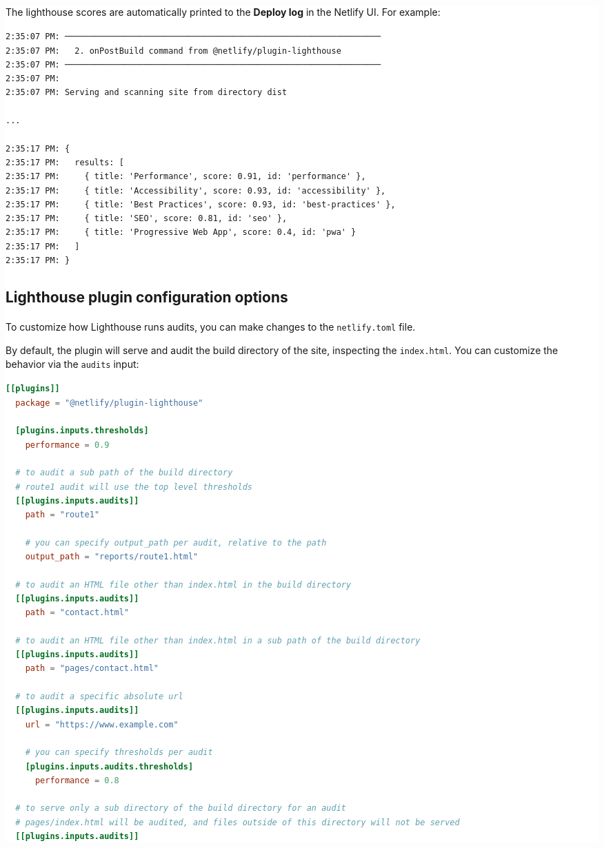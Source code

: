 The lighthouse scores are automatically printed to the **Deploy log** in the Netlify UI. For example:

```
2:35:07 PM: ────────────────────────────────────────────────────────────────
2:35:07 PM:   2. onPostBuild command from @netlify/plugin-lighthouse
2:35:07 PM: ────────────────────────────────────────────────────────────────
2:35:07 PM: 
2:35:07 PM: Serving and scanning site from directory dist

...

2:35:17 PM: {
2:35:17 PM:   results: [
2:35:17 PM:     { title: 'Performance', score: 0.91, id: 'performance' },
2:35:17 PM:     { title: 'Accessibility', score: 0.93, id: 'accessibility' },
2:35:17 PM:     { title: 'Best Practices', score: 0.93, id: 'best-practices' },
2:35:17 PM:     { title: 'SEO', score: 0.81, id: 'seo' },
2:35:17 PM:     { title: 'Progressive Web App', score: 0.4, id: 'pwa' }
2:35:17 PM:   ]
2:35:17 PM: }
```

## Lighthouse plugin configuration options

To customize how Lighthouse runs audits, you can make changes to the `netlify.toml` file.

By default, the plugin will serve and audit the build directory of the site, inspecting the `index.html`.
You can customize the behavior via the `audits` input:

```toml
[[plugins]]
  package = "@netlify/plugin-lighthouse"

  [plugins.inputs.thresholds]
    performance = 0.9

  # to audit a sub path of the build directory
  # route1 audit will use the top level thresholds
  [[plugins.inputs.audits]]
    path = "route1"

    # you can specify output_path per audit, relative to the path
    output_path = "reports/route1.html"

  # to audit an HTML file other than index.html in the build directory
  [[plugins.inputs.audits]]
    path = "contact.html"

  # to audit an HTML file other than index.html in a sub path of the build directory
  [[plugins.inputs.audits]]
    path = "pages/contact.html"

  # to audit a specific absolute url
  [[plugins.inputs.audits]]
    url = "https://www.example.com"

    # you can specify thresholds per audit
    [plugins.inputs.audits.thresholds]
      performance = 0.8

  # to serve only a sub directory of the build directory for an audit
  # pages/index.html will be audited, and files outside of this directory will not be served
  [[plugins.inputs.audits]]
```